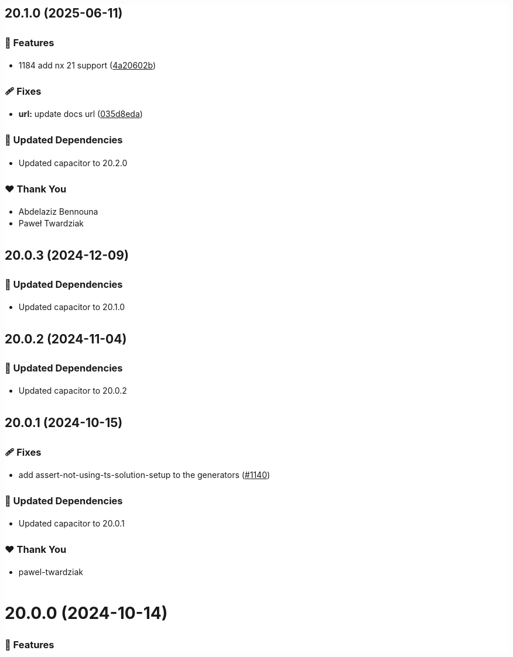 ## 20.1.0 (2025-06-11)

### 🚀 Features

- 1184 add nx 21 support ([4a20602b](https://github.com/nxext/nx-extensions/commit/4a20602b))

### 🩹 Fixes

- **url:** update docs url ([035d8eda](https://github.com/nxext/nx-extensions/commit/035d8eda))

### 🧱 Updated Dependencies

- Updated capacitor to 20.2.0

### ❤️ Thank You

- Abdelaziz Bennouna
- Paweł Twardziak

## 20.0.3 (2024-12-09)

### 🧱 Updated Dependencies

- Updated capacitor to 20.1.0

## 20.0.2 (2024-11-04)

### 🧱 Updated Dependencies

- Updated capacitor to 20.0.2

## 20.0.1 (2024-10-15)

### 🩹 Fixes

- add assert-not-using-ts-solution-setup to the generators ([#1140](https://github.com/nxext/nx-extensions/pull/1140))

### 🧱 Updated Dependencies

- Updated capacitor to 20.0.1

### ❤️  Thank You

- pawel-twardziak

# 20.0.0 (2024-10-14)

### 🚀 Features
